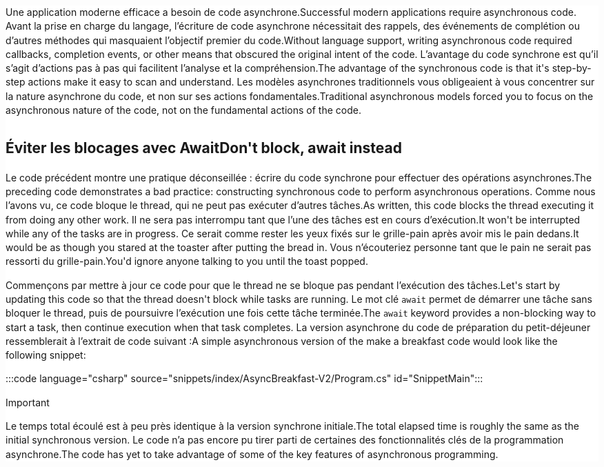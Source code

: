 <span data-ttu-id="d3f9f-150">Une application moderne efficace a besoin de code asynchrone.</span><span class="sxs-lookup"><span data-stu-id="d3f9f-150">Successful modern applications require asynchronous code.</span></span> <span data-ttu-id="d3f9f-151">Avant la prise en charge du langage, l’écriture de code asynchrone nécessitait des rappels, des événements de complétion ou d’autres méthodes qui masquaient l’objectif premier du code.</span><span class="sxs-lookup"><span data-stu-id="d3f9f-151">Without language support, writing asynchronous code required callbacks, completion events, or other means that obscured the original intent of the code.</span></span> <span data-ttu-id="d3f9f-152">L’avantage du code synchrone est qu’il s’agit d’actions pas à pas qui facilitent l’analyse et la compréhension.</span><span class="sxs-lookup"><span data-stu-id="d3f9f-152">The advantage of the synchronous code is that it's step-by-step actions make it easy to scan and understand.</span></span> <span data-ttu-id="d3f9f-153">Les modèles asynchrones traditionnels vous obligeaient à vous concentrer sur la nature asynchrone du code, et non sur ses actions fondamentales.</span><span class="sxs-lookup"><span data-stu-id="d3f9f-153">Traditional asynchronous models forced you to focus on the asynchronous nature of the code, not on the fundamental actions of the code.</span></span>

## <a name="dont-block-await-instead"></a><span data-ttu-id="d3f9f-154">Éviter les blocages avec Await</span><span class="sxs-lookup"><span data-stu-id="d3f9f-154">Don't block, await instead</span></span>

<span data-ttu-id="d3f9f-155">Le code précédent montre une pratique déconseillée : écrire du code synchrone pour effectuer des opérations asynchrones.</span><span class="sxs-lookup"><span data-stu-id="d3f9f-155">The preceding code demonstrates a bad practice: constructing synchronous code to perform asynchronous operations.</span></span> <span data-ttu-id="d3f9f-156">Comme nous l’avons vu, ce code bloque le thread, qui ne peut pas exécuter d’autres tâches.</span><span class="sxs-lookup"><span data-stu-id="d3f9f-156">As written, this code blocks the thread executing it from doing any other work.</span></span> <span data-ttu-id="d3f9f-157">Il ne sera pas interrompu tant que l’une des tâches est en cours d’exécution.</span><span class="sxs-lookup"><span data-stu-id="d3f9f-157">It won't be interrupted while any of the tasks are in progress.</span></span> <span data-ttu-id="d3f9f-158">Ce serait comme rester les yeux fixés sur le grille-pain après avoir mis le pain dedans.</span><span class="sxs-lookup"><span data-stu-id="d3f9f-158">It would be as though you stared at the toaster after putting the bread in.</span></span> <span data-ttu-id="d3f9f-159">Vous n’écouteriez personne tant que le pain ne serait pas ressorti du grille-pain.</span><span class="sxs-lookup"><span data-stu-id="d3f9f-159">You'd ignore anyone talking to you until the toast popped.</span></span>

<span data-ttu-id="d3f9f-160">Commençons par mettre à jour ce code pour que le thread ne se bloque pas pendant l’exécution des tâches.</span><span class="sxs-lookup"><span data-stu-id="d3f9f-160">Let's start by updating this code so that the thread doesn't block while tasks are running.</span></span> <span data-ttu-id="d3f9f-161">Le mot clé `await` permet de démarrer une tâche sans bloquer le thread, puis de poursuivre l’exécution une fois cette tâche terminée.</span><span class="sxs-lookup"><span data-stu-id="d3f9f-161">The `await` keyword provides a non-blocking way to start a task, then continue execution when that task completes.</span></span> <span data-ttu-id="d3f9f-162">La version asynchrone du code de préparation du petit-déjeuner ressemblerait à l’extrait de code suivant :</span><span class="sxs-lookup"><span data-stu-id="d3f9f-162">A simple asynchronous version of the make a breakfast code would look like the following snippet:</span></span>

:::code language="csharp" source="snippets/index/AsyncBreakfast-V2/Program.cs" id="SnippetMain":::

> [!IMPORTANT]
> <span data-ttu-id="d3f9f-163">Le temps total écoulé est à peu près identique à la version synchrone initiale.</span><span class="sxs-lookup"><span data-stu-id="d3f9f-163">The total elapsed time is roughly the same as the initial synchronous version.</span></span> <span data-ttu-id="d3f9f-164">Le code n’a pas encore pu tirer parti de certaines des fonctionnalités clés de la programmation asynchrone.</span><span class="sxs-lookup"><span data-stu-id="d3f9f-164">The code has yet to take advantage of some of the key features of asynchronous programming.</span></span>
